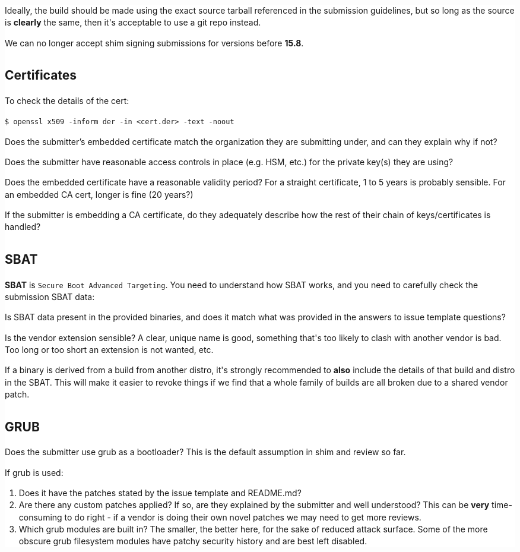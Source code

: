 Ideally, the build should be made using the exact source tarball
referenced in the submission guidelines, but so long as the source is
**clearly** the same, then it's acceptable to use a git repo instead.

We can no longer accept shim signing submissions for versions before
**15.8**.

## Certificates

To check the details of the cert:

```
$ openssl x509 -inform der -in <cert.der> -text -noout
```

Does the submitter’s embedded certificate match the organization they
are submitting under, and can they explain why if not?

Does the submitter have reasonable access controls in place (e.g. HSM,
etc.) for the private key(s) they are using?

Does the embedded certificate have a reasonable validity period? For a
straight certificate, 1 to 5 years is probably sensible. For an
embedded CA cert, longer is fine (20 years?)

If the submitter is embedding a CA certificate, do they adequately
describe how the rest of their chain of keys/certificates is handled?

## SBAT

**SBAT** is ``Secure Boot Advanced Targeting``. You need to understand
how SBAT works, and you need to carefully check the submission SBAT
data:

Is SBAT data present in the provided binaries, and does it match what
was provided in the answers to issue template questions?

Is the vendor extension sensible? A clear, unique name is good,
something that's too likely to clash with another vendor is bad. Too
long or too short an extension is not wanted, etc.

If a binary is derived from a build from another distro, it's strongly
recommended to **also** include the details of that build and distro
in the SBAT. This will make it easier to revoke things if we find that
a whole family of builds are all broken due to a shared vendor patch.

## GRUB

Does the submitter use grub as a bootloader? This is the default
assumption in shim and review so far.

If grub is used:

1. Does it have the patches stated by the issue template and
   README.md?
1. Are there any custom patches applied?  If so, are they explained by
   the submitter and well understood? This can be **very**
   time-consuming to do right - if a vendor is doing their own novel
   patches we may need to get more reviews.
1. Which grub modules are built in? The smaller, the better here, for
   the sake of reduced attack surface. Some of the more obscure grub
   filesystem modules have patchy security history and are best left
   disabled.
